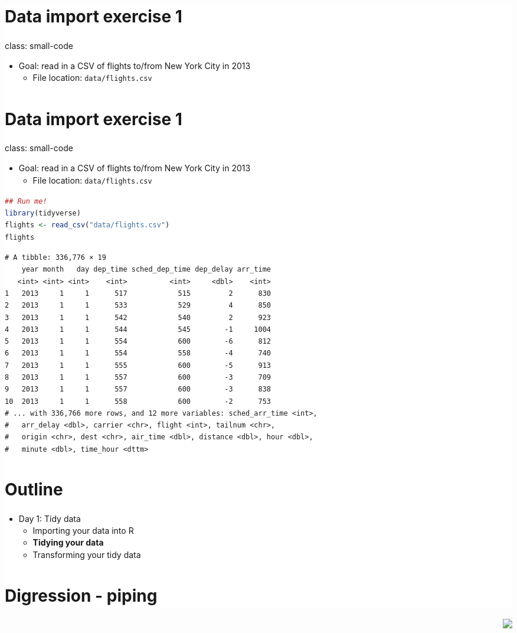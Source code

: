 
Data import exercise 1
========================================================
class: small-code

- Goal: read in a CSV of flights to/from New York City in 2013
  - File location: `data/flights.csv`

<iframe src="//giphy.com/embed/o5oLImoQgGsKY" width="480" height="264" frameBorder="0" class="giphy-embed" allowFullScreen></iframe>

Data import exercise 1
========================================================
class: small-code

- Goal: read in a CSV of flights to/from New York City in 2013
  - File location: `data/flights.csv`


```r
## Run me!
library(tidyverse)
flights <- read_csv("data/flights.csv")
flights
```

```
# A tibble: 336,776 × 19
    year month   day dep_time sched_dep_time dep_delay arr_time
   <int> <int> <int>    <int>          <int>     <dbl>    <int>
1   2013     1     1      517            515         2      830
2   2013     1     1      533            529         4      850
3   2013     1     1      542            540         2      923
4   2013     1     1      544            545        -1     1004
5   2013     1     1      554            600        -6      812
6   2013     1     1      554            558        -4      740
7   2013     1     1      555            600        -5      913
8   2013     1     1      557            600        -3      709
9   2013     1     1      557            600        -3      838
10  2013     1     1      558            600        -2      753
# ... with 336,766 more rows, and 12 more variables: sched_arr_time <int>,
#   arr_delay <dbl>, carrier <chr>, flight <int>, tailnum <chr>,
#   origin <chr>, dest <chr>, air_time <dbl>, distance <dbl>, hour <dbl>,
#   minute <dbl>, time_hour <dttm>
```

Outline
========================================================
* Day 1: Tidy data
  + Importing your data into R
  + **Tidying your data**
  + Transforming your tidy data

Digression - piping
========================================================

<img style="float: right;" src="https://d21ii91i3y6o6h.cloudfront.net/gallery_images/from_proof/3632/small/1419844831/magrittr.png">
